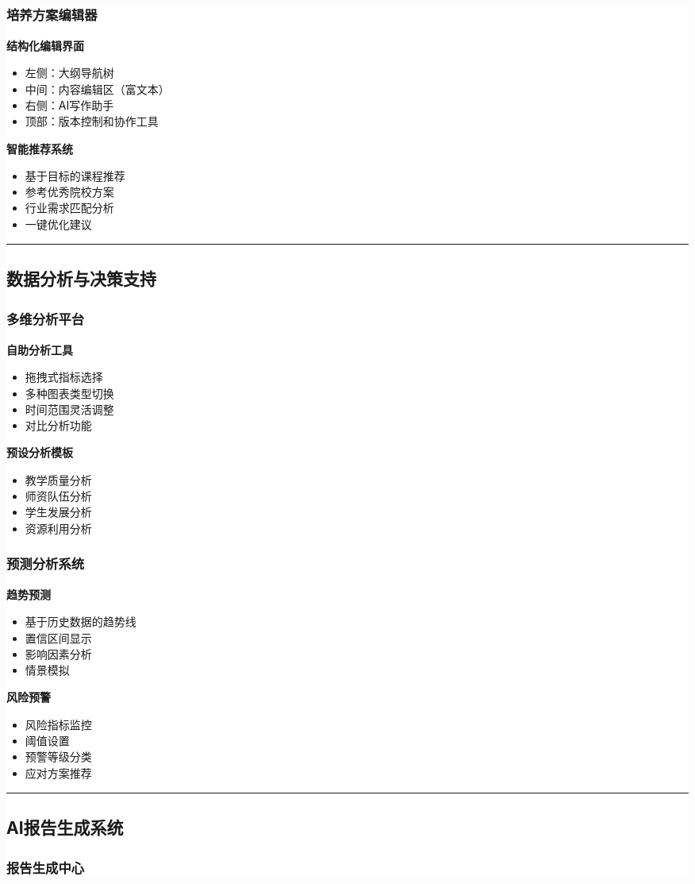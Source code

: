 ### 培养方案编辑器

**结构化编辑界面**
- 左侧：大纲导航树
- 中间：内容编辑区（富文本）
- 右侧：AI写作助手
- 顶部：版本控制和协作工具

**智能推荐系统**
- 基于目标的课程推荐
- 参考优秀院校方案
- 行业需求匹配分析
- 一键优化建议

---

## 数据分析与决策支持

### 多维分析平台

**自助分析工具**
- 拖拽式指标选择
- 多种图表类型切换
- 时间范围灵活调整
- 对比分析功能

**预设分析模板**
- 教学质量分析
- 师资队伍分析
- 学生发展分析
- 资源利用分析

### 预测分析系统

**趋势预测**
- 基于历史数据的趋势线
- 置信区间显示
- 影响因素分析
- 情景模拟

**风险预警**
- 风险指标监控
- 阈值设置
- 预警等级分类
- 应对方案推荐

---

## AI报告生成系统

### 报告生成中心
